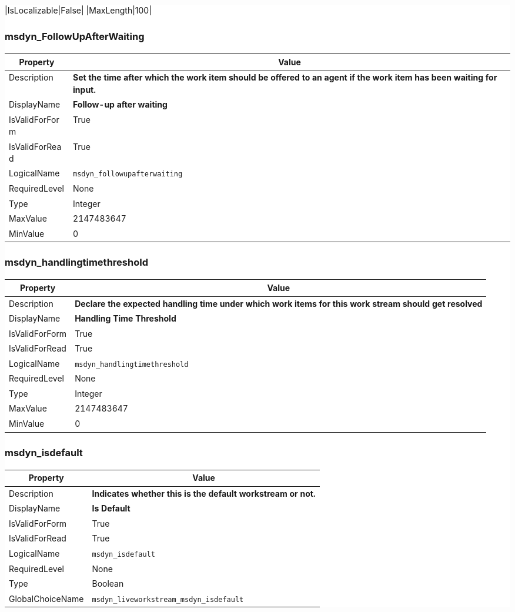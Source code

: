 |IsLocalizable|False|
|MaxLength|100|

### <a name="BKMK_msdyn_FollowUpAfterWaiting"></a> msdyn_FollowUpAfterWaiting

|Property|Value|
|---|---|
|Description|**Set the time after which the work item should be offered to an agent if the work item has been waiting for input.**|
|DisplayName|**Follow-up after waiting**|
|IsValidForForm|True|
|IsValidForRead|True|
|LogicalName|`msdyn_followupafterwaiting`|
|RequiredLevel|None|
|Type|Integer|
|MaxValue|2147483647|
|MinValue|0|

### <a name="BKMK_msdyn_handlingtimethreshold"></a> msdyn_handlingtimethreshold

|Property|Value|
|---|---|
|Description|**Declare the expected handling time under which work items for this work stream should get resolved**|
|DisplayName|**Handling Time Threshold**|
|IsValidForForm|True|
|IsValidForRead|True|
|LogicalName|`msdyn_handlingtimethreshold`|
|RequiredLevel|None|
|Type|Integer|
|MaxValue|2147483647|
|MinValue|0|

### <a name="BKMK_msdyn_isdefault"></a> msdyn_isdefault

|Property|Value|
|---|---|
|Description|**Indicates whether this is the default workstream or not.**|
|DisplayName|**Is Default**|
|IsValidForForm|True|
|IsValidForRead|True|
|LogicalName|`msdyn_isdefault`|
|RequiredLevel|None|
|Type|Boolean|
|GlobalChoiceName|`msdyn_liveworkstream_msdyn_isdefault`|